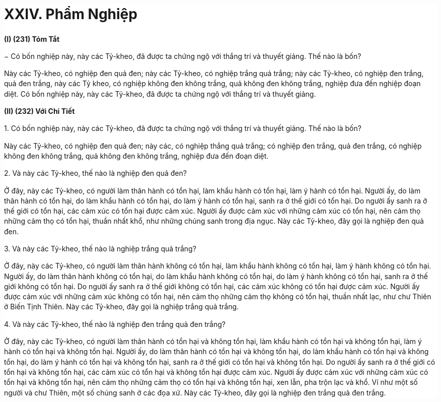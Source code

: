 # XXIV. Phẩm Nghiệp
**(I) (231) Tóm Tắt**

− Có bốn nghiệp này, này các Tỷ-kheo, đã được ta chứng ngộ với thắng trí và thuyết giảng. Thế nào là
bốn?

Này các Tỷ-kheo, có nghiệp đen quả đen; này các Tỷ-kheo, có nghiệp trắng quả trắng; này các Tỷ-kheo,
có nghiệp đen trắng, quả đen trắng, này các Tỷ kheo, có nghiệp không đen không trắng, quả không đen
không trắng, nghiệp đưa đến nghiệp đoạn diệt. Có bốn nghiệp này, này các Tỷ-kheo, đã được ta chứng
ngộ với thắng trí và thuyết giảng.

**(II) (232) Với Chi Tiết**


1\. Có bốn nghiệp này, này các Tỷ-kheo, đã được ta chứng ngộ với thắng trí và thuyết giảng. Thế nào là
bốn?

Này các Tỷ-kheo, có nghiệp đen quả đen; này các, có nghiệp thắng quả trắng; có nghiệp đen trắng, quả
đen trắng, có nghiệp không đen không trắng, quả không đen không trắng, nghiệp đưa đến đoạn diệt.


2\. Và này các Tỷ-kheo, thế nào là nghiệp đen quả đen?

Ở đây, này các Tỷ-kheo, có người làm thân hành có tổn hại, làm khẩu hành có tổn hại, làm ý hành có tổn
hại. Người ấy, do làm thân hành có tổn hại, do làm khẩu hành có tổn hại, do làm ý hành có tổn hại, sanh
ra ở thế giới có tổn hại. Do người ấy sanh ra ở thế giới có tổn hại, các cảm xúc có tổn hại được cảm xúc.
Người ấy được cảm xúc với những cảm xúc có tổn hại, nên cảm thọ những cảm thọ có tổn hại, thuần
nhất khổ, như những chúng sanh trong địa ngục. Này các Tỷ-kheo, đây gọi là nghiệp đen quả đen.


3\. Và này các Tỷ-kheo, thế nào là nghiệp trắng quả trắng?

Ở đây, này các Tỷ-kheo, có người làm thân hành không có tổn hại, làm khẩu hành không có tổn hại, làm
ý hành không có tổn hại. Người ấy, do làm thân hành không có tổn hại, do làm khẩu hành không có tổn
hại, do làm ý hành không có tổn hại, sanh ra ở thế giới không có tổn hại. Do người ấy sanh ra ở thế giới
không có tổn hại, các cảm xúc không có tổn hại được cảm xúc. Người ấy được cảm xúc với những cảm
xúc không có tổn hại, nên cảm thọ những cảm thọ không có tổn hại, thuần nhất lạc, như chư Thiên ở
Biến Tịnh Thiên. Này các Tỷ-kheo, đây gọi là nghiệp trắng quả trắng.


4\. Và này các Tỷ-kheo, thế nào là nghiệp đen trắng quả đen trắng?

Ở đây, này các Tỷ-kheo, có người làm thân hành có tổn hại và không tổn hại, làm khẩu hành có tổn hại
và không tổn hại, làm ý hành có tổn hại và không tổn hại. Người ấy, do làm thân hành có tổn hại và
không tổn hại, do làm khẩu hành có tổn hại và không tổn hại, do làm ý hành có tổn hại và không tổn hại,
sanh ra ở thế giới có tổn hại và không tổn hại. Do người ấy sanh ra ở thế giới có tổn hại và không tổn
hại, các cảm xúc có tổn hại và không tổn hại được cảm xúc. Người ấy được cảm xúc với những cảm xúc
có tổn hại và không tổn hại, nên cảm thọ những cảm thọ có tổn hại và không tổn hại, xen lẫn, pha trộn
lạc và khổ. Ví như một số người và chư Thiên, một số chúng sanh ở các đọa xứ. Này các Tỷ-kheo, đây
gọi là nghiệp đen trắng quả đen trắng.

